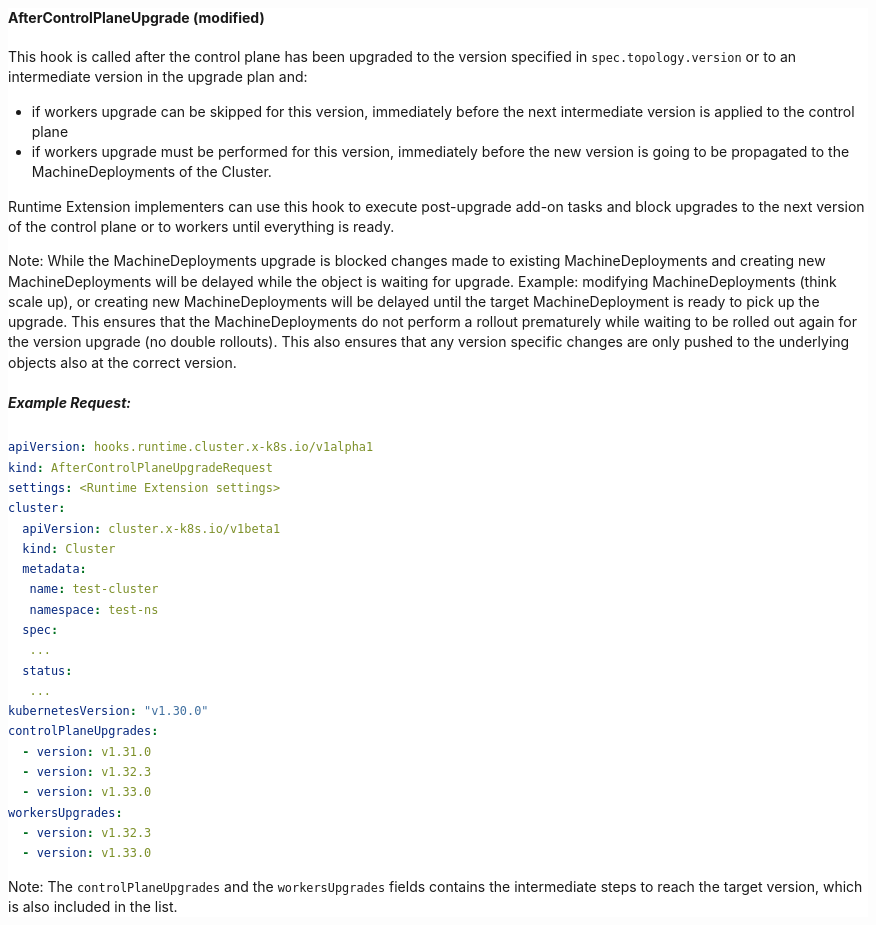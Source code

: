 ####  AfterControlPlaneUpgrade (modified)

This hook is called after the control plane has been upgraded to the version specified in `spec.topology.version`
or to an intermediate version in the upgrade plan and:
- if workers upgrade can be skipped for this version, immediately before the next intermediate version is applied to the control plane
- if workers upgrade must be performed for this version, immediately before the new version is going to be propagated to the MachineDeployments of the Cluster.

Runtime Extension implementers can use this hook to execute post-upgrade add-on tasks and block upgrades to the next
version of the control plane or to workers until everything is ready.

Note: While the MachineDeployments upgrade is blocked changes made to existing MachineDeployments and creating new MachineDeployments
will be delayed while the object is waiting for upgrade. Example: modifying MachineDeployments (think scale up),
or creating new MachineDeployments will be delayed until the target MachineDeployment is ready to pick up the upgrade.
This ensures that the MachineDeployments do not perform a rollout prematurely while waiting to be rolled out again for the version upgrade (no double rollouts).
This also ensures that any version specific changes are only pushed to the underlying objects also at the correct version.

##### Example Request:

```yaml
apiVersion: hooks.runtime.cluster.x-k8s.io/v1alpha1
kind: AfterControlPlaneUpgradeRequest
settings: <Runtime Extension settings>
cluster:
  apiVersion: cluster.x-k8s.io/v1beta1
  kind: Cluster
  metadata:
   name: test-cluster
   namespace: test-ns
  spec:
   ...
  status:
   ...
kubernetesVersion: "v1.30.0"
controlPlaneUpgrades:
  - version: v1.31.0
  - version: v1.32.3
  - version: v1.33.0
workersUpgrades:
  - version: v1.32.3
  - version: v1.33.0
```

Note: The `controlPlaneUpgrades` and the `workersUpgrades` fields contains the intermediate steps to reach the target version,
which is also included in the list.
